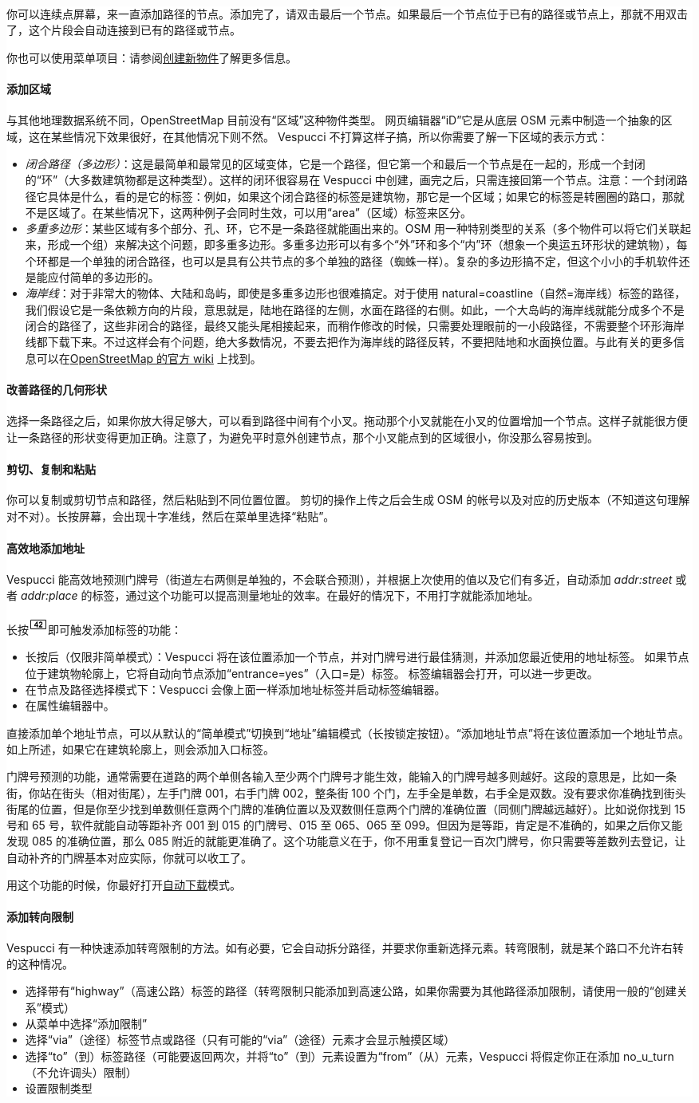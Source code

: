 你可以连续点屏幕，来一直添加路径的节点。添加完了，请双击最后一个节点。如果最后一个节点位于已有的路径或节点上，那就不用双击了，这个片段会自动连接到已有的路径或节点。 

你也可以使用菜单项目：请参阅[创建新物件](Creating%20new%20objects.md)了解更多信息。

#### 添加区域

与其他地理数据系统不同，OpenStreetMap 目前没有“区域”这种物件类型。 网页编辑器“iD”它是从底层 OSM 元素中制造一个抽象的区域，这在某些情况下效果很好，在其他情况下则不然。 Vespucci 不打算这样子搞，所以你需要了解一下区域的表示方式：

* _闭合路径（多边形）_：这是最简单和最常见的区域变体，它是一个路径，但它第一个和最后一个节点是在一起的，形成一个封闭的“环”（大多数建筑物都是这种类型）。这样的闭环很容易在 Vespucci 中创建，画完之后，只需连接回第一个节点。注意：一个封闭路径它具体是什么，看的是它的标签：例如，如果这个闭合路径的标签是建筑物，那它是一个区域；如果它的标签是转圈圈的路口，那就不是区域了。在某些情况下，这两种例子会同时生效，可以用“area”（区域）标签来区分。
* _多重多边形_：某些区域有多个部分、孔、环，它不是一条路径就能画出来的。OSM 用一种特别类型的关系（多个物件可以将它们关联起来，形成一个组）来解决这个问题，即多重多边形。多重多边形可以有多个“外”环和多个“内”环（想象一个奥运五环形状的建筑物），每个环都是一个单独的闭合路径，也可以是具有公共节点的多个单独的路径（蜘蛛一样）。复杂的多边形搞不定，但这个小小的手机软件还是能应付简单的多边形的。 
* _海岸线_：对于非常大的物体、大陆和岛屿，即使是多重多边形也很难搞定。对于使用 natural=coastline（自然=海岸线）标签的路径，我们假设它是一条依赖方向的片段，意思就是，陆地在路径的左侧，水面在路径的右侧。如此，一个大岛屿的海岸线就能分成多个不是闭合的路径了，这些非闭合的路径，最终又能头尾相接起来，而稍作修改的时候，只需要处理眼前的一小段路径，不需要整个环形海岸线都下载下来。不过这样会有个问题，绝大多数情况，不要去把作为海岸线的路径反转，不要把陆地和水面换位置。与此有关的更多信息可以在[OpenStreetMap 的官方 wiki](http://wiki.openstreetmap.org/wiki/Tag:natural%3Dcoastline) 上找到。

#### 改善路径的几何形状

选择一条路径之后，如果你放大得足够大，可以看到路径中间有个小叉。拖动那个小叉就能在小叉的位置增加一个节点。这样子就能很方便让一条路径的形状变得更加正确。注意了，为避免平时意外创建节点，那个小叉能点到的区域很小，你没那么容易按到。

#### 剪切、复制和粘贴

你可以复制或剪切节点和路径，然后粘贴到不同位置位置。 剪切的操作上传之后会生成 OSM 的帐号以及对应的历史版本（不知道这句理解对不对）。长按屏幕，会出现十字准线，然后在菜单里选择“粘贴”。

#### 高效地添加地址

Vespucci 能高效地预测门牌号（街道左右两侧是单独的，不会联合预测），并根据上次使用的值以及它们有多近，自动添加 _addr:street_ 或者 _addr:place_ 的标签，通过这个功能可以提高测量地址的效率。在最好的情况下，不用打字就能添加地址。   

长按![Address](../images/address.png)即可触发添加标签的功能： 

* 长按后（仅限非简单模式）：Vespucci 将在该位置添加一个节点，并对门牌号进行最佳猜测，并添加您最近使用的地址标签。 如果节点位于建筑物轮廓上，它将自动向节点添加“entrance=yes”（入口=是）标签。 标签编辑器会打开，可以进一步更改。
* 在节点及路径选择模式下：Vespucci 会像上面一样添加地址标签并启动标签编辑器。
* 在属性编辑器中。

直接添加单个地址节点，可以从默认的“简单模式”切换到“地址”编辑模式（长按锁定按钮）。“添加地址节点”将在该位置添加一个地址节点。如上所述，如果它在建筑轮廓上，则会添加入口标签。

门牌号预测的功能，通常需要在道路的两个单侧各输入至少两个门牌号才能生效，能输入的门牌号越多则越好。这段的意思是，比如一条街，你站在街头（相对街尾），左手门牌 001，右手门牌 002，整条街 100 个门，左手全是单数，右手全是双数。没有要求你准确找到街头街尾的位置，但是你至少找到单数侧任意两个门牌的准确位置以及双数侧任意两个门牌的准确位置（同侧门牌越远越好）。比如说你找到 15 号和 65 号，软件就能自动等距补齐 001 到 015 的门牌号、015 至 065、065 至 099。但因为是等距，肯定是不准确的，如果之后你又能发现 085 的准确位置，那么 085 附近的就能更准确了。这个功能意义在于，你不用重复登记一百次门牌号，你只需要等差数列去登记，让自动补齐的门牌基本对应实际，你就可以收工了。

用这个功能的时候，你最好打开[自动下载](#download)模式。  

#### 添加转向限制

Vespucci 有一种快速添加转弯限制的方法。如有必要，它会自动拆分路径，并要求你重新选择元素。转弯限制，就是某个路口不允许右转的这种情况。 

* 选择带有“highway”（高速公路）标签的路径（转弯限制只能添加到高速公路，如果你需要为其他路径添加限制，请使用一般的“创建关系”模式）
* 从菜单中选择“添加限制”
* 选择“via”（途径）标签节点或路径（只有可能的“via”（途径）元素才会显示触摸区域）
* 选择“to”（到）标签路径（可能要返回两次，并将“to”（到）元素设置为“from”（从）元素，Vespucci 将假定你正在添加 no_u_turn（不允许调头）限制）
* 设置限制类型
